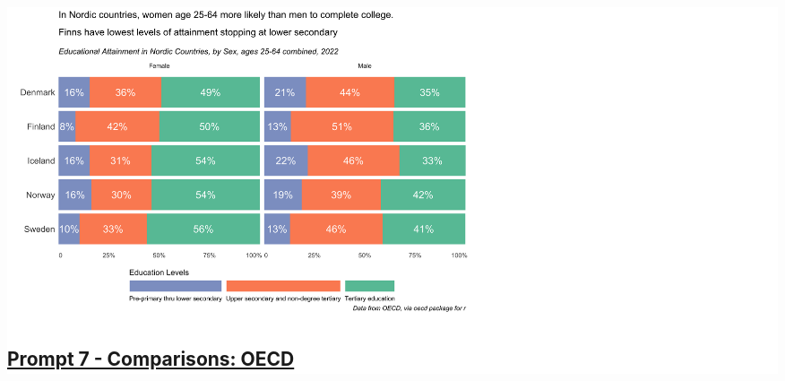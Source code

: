 <img src="images/prompt6_2024.png" width="60%">
</p>

## [Prompt 7 - Comparisons: OECD](https://www.gregdubrow.io/posts/30-day-chart-challenge-2024/#prompt7)
<p align="center">